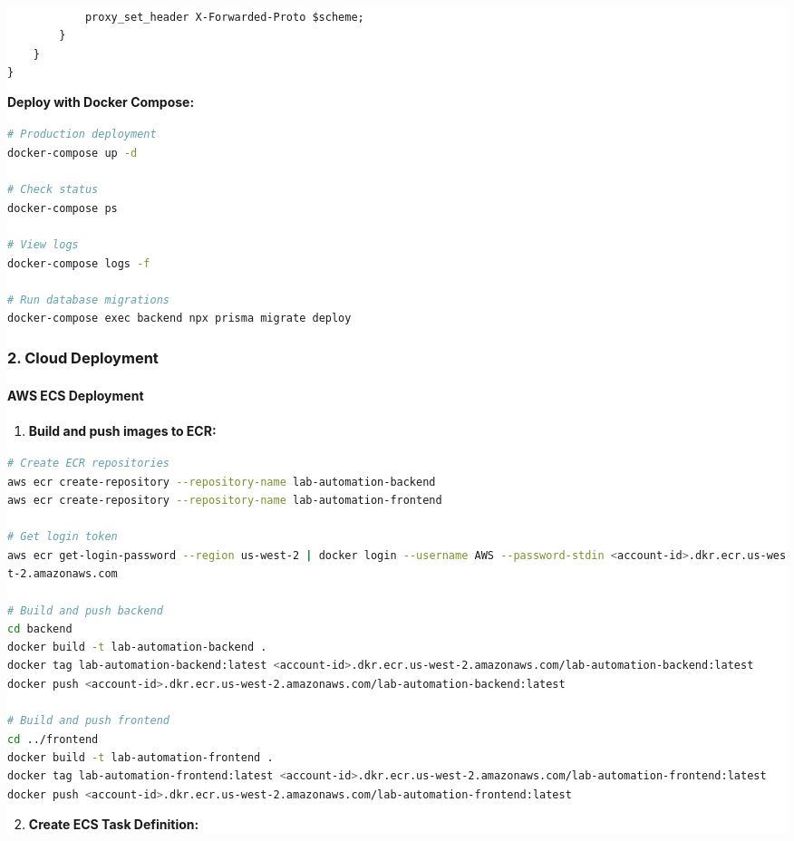 ```nginx
            proxy_set_header X-Forwarded-Proto $scheme;
        }
    }
}
```

**Deploy with Docker Compose:**

```bash
# Production deployment
docker-compose up -d

# Check status
docker-compose ps

# View logs
docker-compose logs -f

# Run database migrations
docker-compose exec backend npx prisma migrate deploy
```

### 2. Cloud Deployment

#### AWS ECS Deployment

1. **Build and push images to ECR:**

```bash
# Create ECR repositories
aws ecr create-repository --repository-name lab-automation-backend
aws ecr create-repository --repository-name lab-automation-frontend

# Get login token
aws ecr get-login-password --region us-west-2 | docker login --username AWS --password-stdin <account-id>.dkr.ecr.us-west-2.amazonaws.com

# Build and push backend
cd backend
docker build -t lab-automation-backend .
docker tag lab-automation-backend:latest <account-id>.dkr.ecr.us-west-2.amazonaws.com/lab-automation-backend:latest
docker push <account-id>.dkr.ecr.us-west-2.amazonaws.com/lab-automation-backend:latest

# Build and push frontend
cd ../frontend
docker build -t lab-automation-frontend .
docker tag lab-automation-frontend:latest <account-id>.dkr.ecr.us-west-2.amazonaws.com/lab-automation-frontend:latest
docker push <account-id>.dkr.ecr.us-west-2.amazonaws.com/lab-automation-frontend:latest
```

2. **Create ECS Task Definition:**

